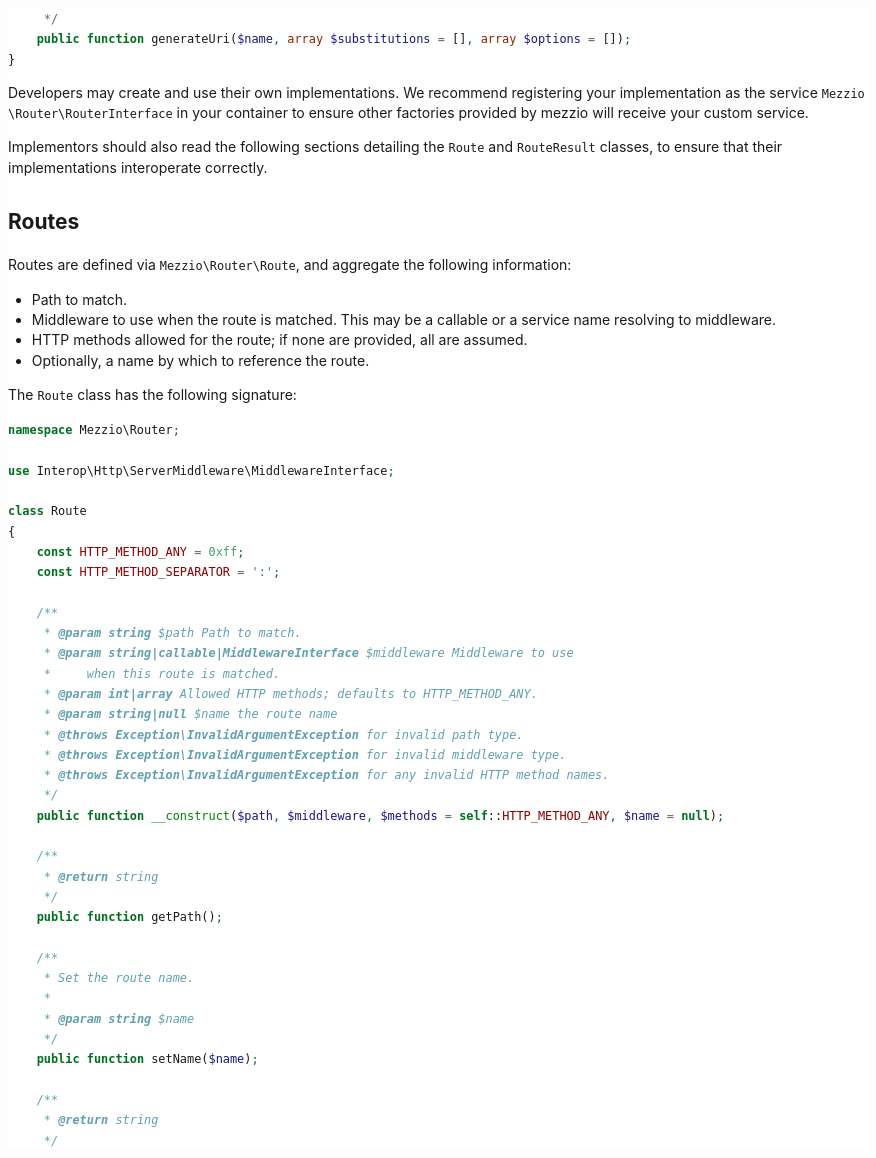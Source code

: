 ```php
     */
    public function generateUri($name, array $substitutions = [], array $options = []);
}
```

Developers may create and use their own implementations. We recommend
registering your implementation as the service
`Mezzio\Router\RouterInterface` in your container to ensure other
factories provided by mezzio will receive your custom service.

Implementors should also read the following sections detailing the `Route` and
`RouteResult` classes, to ensure that their implementations interoperate
correctly.

## Routes

Routes are defined via `Mezzio\Router\Route`, and aggregate the
following information:

- Path to match.
- Middleware to use when the route is matched. This may be a callable or a
  service name resolving to middleware.
- HTTP methods allowed for the route; if none are provided, all are assumed.
- Optionally, a name by which to reference the route.

The `Route` class has the following signature:

```php
namespace Mezzio\Router;

use Interop\Http\ServerMiddleware\MiddlewareInterface;

class Route
{
    const HTTP_METHOD_ANY = 0xff;
    const HTTP_METHOD_SEPARATOR = ':';

    /**
     * @param string $path Path to match.
     * @param string|callable|MiddlewareInterface $middleware Middleware to use
     *     when this route is matched.
     * @param int|array Allowed HTTP methods; defaults to HTTP_METHOD_ANY.
     * @param string|null $name the route name
     * @throws Exception\InvalidArgumentException for invalid path type.
     * @throws Exception\InvalidArgumentException for invalid middleware type.
     * @throws Exception\InvalidArgumentException for any invalid HTTP method names.
     */
    public function __construct($path, $middleware, $methods = self::HTTP_METHOD_ANY, $name = null);

    /**
     * @return string
     */
    public function getPath();

    /**
     * Set the route name.
     *
     * @param string $name
     */
    public function setName($name);

    /**
     * @return string
     */
```